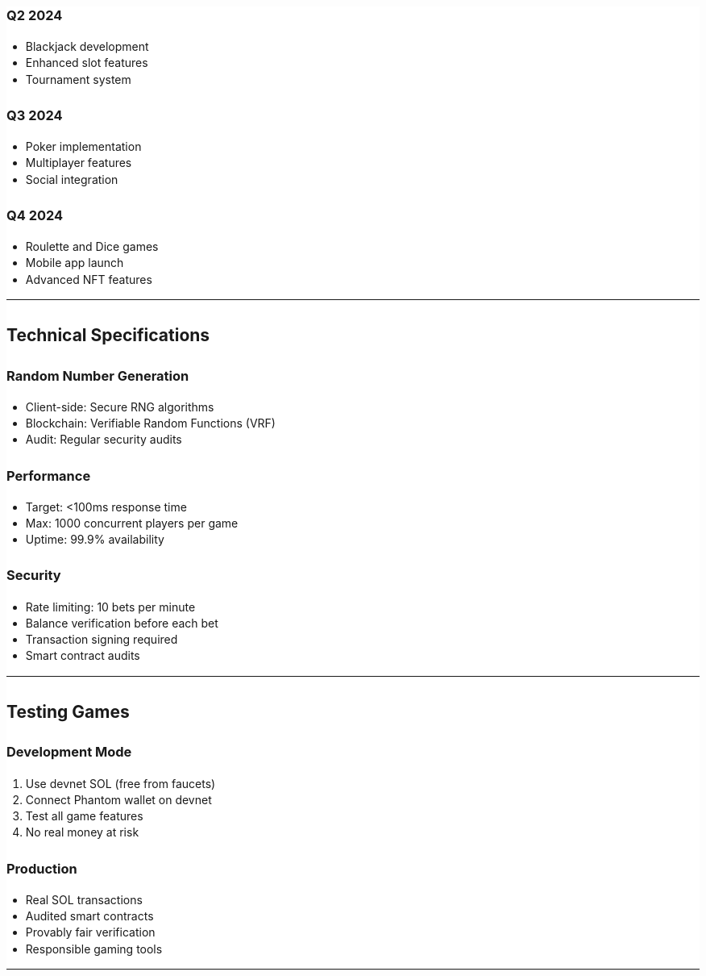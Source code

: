 ### Q2 2024
- Blackjack development
- Enhanced slot features
- Tournament system

### Q3 2024
- Poker implementation
- Multiplayer features
- Social integration

### Q4 2024
- Roulette and Dice games
- Mobile app launch
- Advanced NFT features

---

## Technical Specifications

### Random Number Generation
- Client-side: Secure RNG algorithms
- Blockchain: Verifiable Random Functions (VRF)
- Audit: Regular security audits

### Performance
- Target: <100ms response time
- Max: 1000 concurrent players per game
- Uptime: 99.9% availability

### Security
- Rate limiting: 10 bets per minute
- Balance verification before each bet
- Transaction signing required
- Smart contract audits

---

## Testing Games

### Development Mode
1. Use devnet SOL (free from faucets)
2. Connect Phantom wallet on devnet
3. Test all game features
4. No real money at risk

### Production
- Real SOL transactions
- Audited smart contracts
- Provably fair verification
- Responsible gaming tools

---
